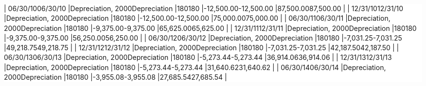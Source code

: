 | <span data-ttu-id="f9f7a-336">06/30/10</span><span class="sxs-lookup"><span data-stu-id="f9f7a-336">06/30/10</span></span> |<span data-ttu-id="f9f7a-337">Depreciation, 2000</span><span class="sxs-lookup"><span data-stu-id="f9f7a-337">Depreciation</span></span> |<span data-ttu-id="f9f7a-338">180</span><span class="sxs-lookup"><span data-stu-id="f9f7a-338">180</span></span> |<span data-ttu-id="f9f7a-339">-12,500.00</span><span class="sxs-lookup"><span data-stu-id="f9f7a-339">-12,500.00</span></span> |<span data-ttu-id="f9f7a-340">87,500.00</span><span class="sxs-lookup"><span data-stu-id="f9f7a-340">87,500.00</span></span> |
| <span data-ttu-id="f9f7a-341">12/31/10</span><span class="sxs-lookup"><span data-stu-id="f9f7a-341">12/31/10</span></span> |<span data-ttu-id="f9f7a-342">Depreciation, 2000</span><span class="sxs-lookup"><span data-stu-id="f9f7a-342">Depreciation</span></span> |<span data-ttu-id="f9f7a-343">180</span><span class="sxs-lookup"><span data-stu-id="f9f7a-343">180</span></span> |<span data-ttu-id="f9f7a-344">-12,500.00</span><span class="sxs-lookup"><span data-stu-id="f9f7a-344">-12,500.00</span></span> |<span data-ttu-id="f9f7a-345">75,000.00</span><span class="sxs-lookup"><span data-stu-id="f9f7a-345">75,000.00</span></span> |
| <span data-ttu-id="f9f7a-346">06/30/11</span><span class="sxs-lookup"><span data-stu-id="f9f7a-346">06/30/11</span></span> |<span data-ttu-id="f9f7a-347">Depreciation, 2000</span><span class="sxs-lookup"><span data-stu-id="f9f7a-347">Depreciation</span></span> |<span data-ttu-id="f9f7a-348">180</span><span class="sxs-lookup"><span data-stu-id="f9f7a-348">180</span></span> |<span data-ttu-id="f9f7a-349">-9,375.00</span><span class="sxs-lookup"><span data-stu-id="f9f7a-349">-9,375.00</span></span> |<span data-ttu-id="f9f7a-350">65,625.00</span><span class="sxs-lookup"><span data-stu-id="f9f7a-350">65,625.00</span></span> |
| <span data-ttu-id="f9f7a-351">12/31/11</span><span class="sxs-lookup"><span data-stu-id="f9f7a-351">12/31/11</span></span> |<span data-ttu-id="f9f7a-352">Depreciation, 2000</span><span class="sxs-lookup"><span data-stu-id="f9f7a-352">Depreciation</span></span> |<span data-ttu-id="f9f7a-353">180</span><span class="sxs-lookup"><span data-stu-id="f9f7a-353">180</span></span> |<span data-ttu-id="f9f7a-354">-9,375.00</span><span class="sxs-lookup"><span data-stu-id="f9f7a-354">-9,375.00</span></span> |<span data-ttu-id="f9f7a-355">56,250.00</span><span class="sxs-lookup"><span data-stu-id="f9f7a-355">56,250.00</span></span> |
| <span data-ttu-id="f9f7a-356">06/30/12</span><span class="sxs-lookup"><span data-stu-id="f9f7a-356">06/30/12</span></span> |<span data-ttu-id="f9f7a-357">Depreciation, 2000</span><span class="sxs-lookup"><span data-stu-id="f9f7a-357">Depreciation</span></span> |<span data-ttu-id="f9f7a-358">180</span><span class="sxs-lookup"><span data-stu-id="f9f7a-358">180</span></span> |<span data-ttu-id="f9f7a-359">-7,031.25</span><span class="sxs-lookup"><span data-stu-id="f9f7a-359">-7,031.25</span></span> |<span data-ttu-id="f9f7a-360">49,218.75</span><span class="sxs-lookup"><span data-stu-id="f9f7a-360">49,218.75</span></span> |
| <span data-ttu-id="f9f7a-361">12/31/12</span><span class="sxs-lookup"><span data-stu-id="f9f7a-361">12/31/12</span></span> |<span data-ttu-id="f9f7a-362">Depreciation, 2000</span><span class="sxs-lookup"><span data-stu-id="f9f7a-362">Depreciation</span></span> |<span data-ttu-id="f9f7a-363">180</span><span class="sxs-lookup"><span data-stu-id="f9f7a-363">180</span></span> |<span data-ttu-id="f9f7a-364">-7,031.25</span><span class="sxs-lookup"><span data-stu-id="f9f7a-364">-7,031.25</span></span> |<span data-ttu-id="f9f7a-365">42,187.50</span><span class="sxs-lookup"><span data-stu-id="f9f7a-365">42,187.50</span></span> |
| <span data-ttu-id="f9f7a-366">06/30/13</span><span class="sxs-lookup"><span data-stu-id="f9f7a-366">06/30/13</span></span> |<span data-ttu-id="f9f7a-367">Depreciation, 2000</span><span class="sxs-lookup"><span data-stu-id="f9f7a-367">Depreciation</span></span> |<span data-ttu-id="f9f7a-368">180</span><span class="sxs-lookup"><span data-stu-id="f9f7a-368">180</span></span> |<span data-ttu-id="f9f7a-369">-5,273.44</span><span class="sxs-lookup"><span data-stu-id="f9f7a-369">-5,273.44</span></span> |<span data-ttu-id="f9f7a-370">36,914.06</span><span class="sxs-lookup"><span data-stu-id="f9f7a-370">36,914.06</span></span> |
| <span data-ttu-id="f9f7a-371">12/31/13</span><span class="sxs-lookup"><span data-stu-id="f9f7a-371">12/31/13</span></span> |<span data-ttu-id="f9f7a-372">Depreciation, 2000</span><span class="sxs-lookup"><span data-stu-id="f9f7a-372">Depreciation</span></span> |<span data-ttu-id="f9f7a-373">180</span><span class="sxs-lookup"><span data-stu-id="f9f7a-373">180</span></span> |<span data-ttu-id="f9f7a-374">-5,273.44</span><span class="sxs-lookup"><span data-stu-id="f9f7a-374">-5,273.44</span></span> |<span data-ttu-id="f9f7a-375">31,640.62</span><span class="sxs-lookup"><span data-stu-id="f9f7a-375">31,640.62</span></span> |
| <span data-ttu-id="f9f7a-376">06/30/14</span><span class="sxs-lookup"><span data-stu-id="f9f7a-376">06/30/14</span></span> |<span data-ttu-id="f9f7a-377">Depreciation, 2000</span><span class="sxs-lookup"><span data-stu-id="f9f7a-377">Depreciation</span></span> |<span data-ttu-id="f9f7a-378">180</span><span class="sxs-lookup"><span data-stu-id="f9f7a-378">180</span></span> |<span data-ttu-id="f9f7a-379">-3,955.08</span><span class="sxs-lookup"><span data-stu-id="f9f7a-379">-3,955.08</span></span> |<span data-ttu-id="f9f7a-380">27,685.54</span><span class="sxs-lookup"><span data-stu-id="f9f7a-380">27,685.54</span></span> |